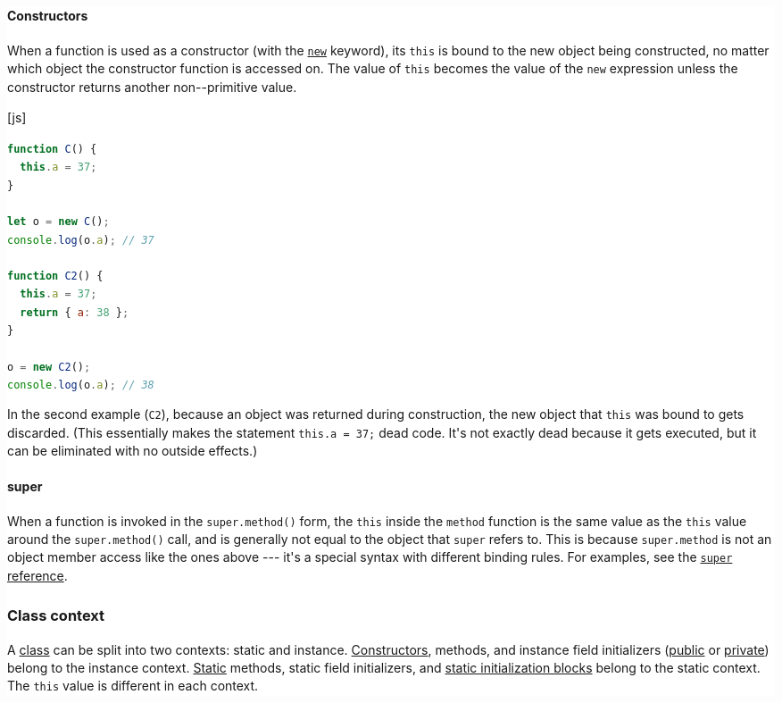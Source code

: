 
#### Constructors

When a function is used as a constructor (with the [`new`](new)
keyword), its `this` is bound to the new object being constructed, no
matter which object the constructor function is accessed on. The value
of `this` becomes the value of the `new` expression unless the
constructor returns another non--primitive value.

 
 
[js]


```js
function C() {
  this.a = 37;
}

let o = new C();
console.log(o.a); // 37

function C2() {
  this.a = 37;
  return { a: 38 };
}

o = new C2();
console.log(o.a); // 38
```


In the second example (`C2`), because an object was returned during
construction, the new object that `this` was bound to gets discarded.
(This essentially makes the statement `this.a = 37;` dead code. It\'s
not exactly dead because it gets executed, but it can be eliminated with
no outside effects.)

#### super

When a function is invoked in the `super.method()` form, the `this`
inside the `method` function is the same value as the `this` value
around the `super.method()` call, and is generally not equal to the
object that `super` refers to. This is because `super.method` is not an
object member access like the ones above --- it\'s a special syntax with
different binding rules. For examples, see the [`super`
reference](super#calling_methods_from_super).



 
### Class context 

 
A [class](../classes) can be split into two contexts: static and
instance. [Constructors](cnstr.md), methods, and instance
field initializers ([public](publicClassFields.md) or
[private](privateProperties.md)) belong to the instance
context. [Static](../classes/static) methods, static field initializers,
and [static initialization
blocks](../classes/static_initialization_blocks) belong to the static
context. The `this` value is different in each context.
